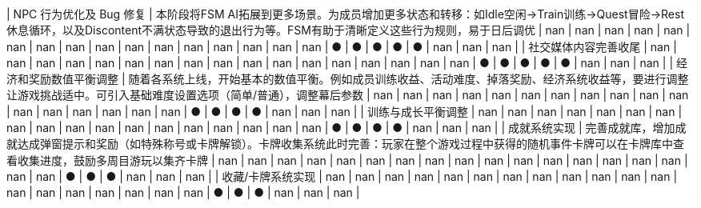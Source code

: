 | NPC 行为优化及 Bug 修复                                                                                                                                                                                                                                                                                              | 本阶段将FSM AI拓展到更多场景。为成员增加更多状态和转移：如Idle空闲→Train训练→Quest冒险→Rest休息循环，以及Discontent不满状态导致的退出行为等。FSM有助于清晰定义这些行为规则，易于日后调优                                                                                                                                                                                                                       | nan   | nan   | nan   | nan   | nan   | nan   | nan   | nan   | nan   | nan    | nan    | nan    | nan    | nan    | nan    | nan    | ●      | ●      | ●      | ●      | ●      | nan    | nan    | nan    |
| 社交媒体内容完善收尾                                                                                                                                                                                                                                                                                                 | nan                                                                                                                                                                                                                                                                                                                                                                                                            | nan   | nan   | nan   | nan   | nan   | nan   | nan   | nan   | nan   | nan    | nan    | nan    | nan    | nan    | nan    | nan    | ●      | ●      | ●      | ●      | ●      | nan    | nan    | nan    |
| 经济和奖励数值平衡调整                                                                                                                                                                                                                                                                                               | 随着各系统上线，开始基本的数值平衡。例如成员训练收益、活动难度、掉落奖励、经济系统收益等，要进行调整让游戏挑战适中。可引入基础难度设置选项（简单/普通），调整幕后参数                                                                                                                                                                                                                                          | nan   | nan   | nan   | nan   | nan   | nan   | nan   | nan   | nan   | nan    | nan    | nan    | nan    | nan    | nan    | nan    | nan    | ●      | ●      | ●      | ●      | nan    | nan    | nan    |
| 训练与成长平衡调整                                                                                                                                                                                                                                                                                                   | nan                                                                                                                                                                                                                                                                                                                                                                                                            | nan   | nan   | nan   | nan   | nan   | nan   | nan   | nan   | nan   | nan    | nan    | nan    | nan    | nan    | nan    | nan    | nan    | ●      | ●      | ●      | ●      | nan    | nan    | nan    |
| 成就系统实现                                                                                                                                                                                                                                                                                                         | 完善成就库，增加成就达成弹窗提示和奖励（如特殊称号或卡牌解锁）。卡牌收集系统此时完善：玩家在整个游戏过程中获得的随机事件卡牌可以在卡牌库中查看收集进度，鼓励多周目游玩以集齐卡牌                                                                                                                                                                                                                               | nan   | nan   | nan   | nan   | nan   | nan   | nan   | nan   | nan   | nan    | nan    | nan    | nan    | nan    | nan    | nan    | nan    | nan    | ●      | ●      | ●      | nan    | nan    | nan    |
| 收藏/卡牌系统实现                                                                                                                                                                                                                                                                                                    | nan                                                                                                                                                                                                                                                                                                                                                                                                            | nan   | nan   | nan   | nan   | nan   | nan   | nan   | nan   | nan   | nan    | nan    | nan    | nan    | nan    | nan    | nan    | nan    | nan    | ●      | ●      | ●      | nan    | nan    | nan    |